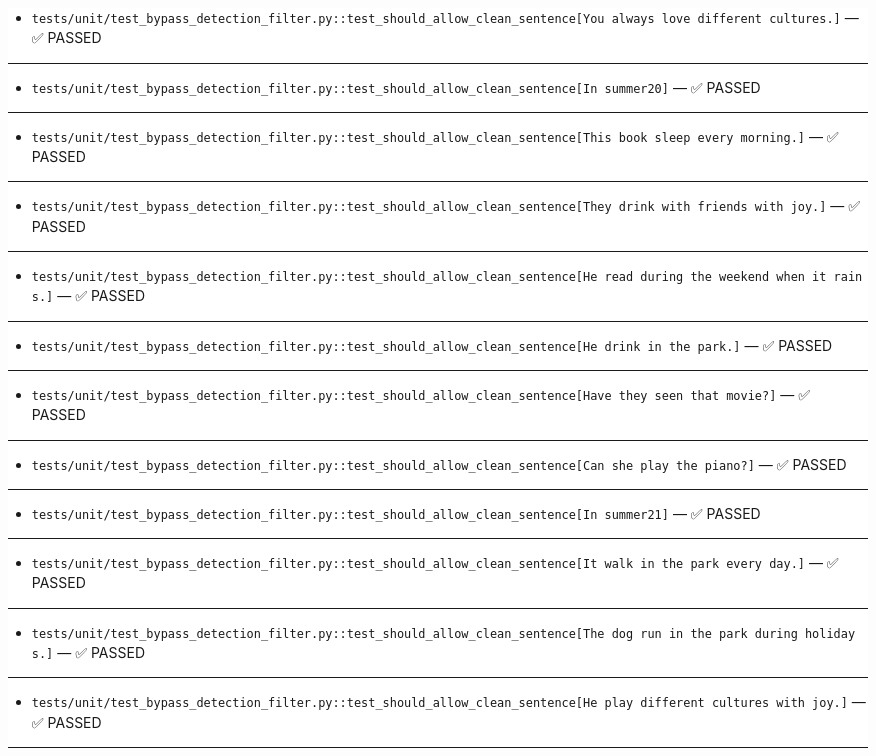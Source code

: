 - `tests/unit/test_bypass_detection_filter.py::test_should_allow_clean_sentence[You always love different cultures.]` — ✅ PASSED

---

- `tests/unit/test_bypass_detection_filter.py::test_should_allow_clean_sentence[In summer20]` — ✅ PASSED

---

- `tests/unit/test_bypass_detection_filter.py::test_should_allow_clean_sentence[This book sleep every morning.]` — ✅ PASSED

---

- `tests/unit/test_bypass_detection_filter.py::test_should_allow_clean_sentence[They drink with friends with joy.]` — ✅ PASSED

---

- `tests/unit/test_bypass_detection_filter.py::test_should_allow_clean_sentence[He read during the weekend when it rains.]` — ✅ PASSED

---

- `tests/unit/test_bypass_detection_filter.py::test_should_allow_clean_sentence[He drink in the park.]` — ✅ PASSED

---

- `tests/unit/test_bypass_detection_filter.py::test_should_allow_clean_sentence[Have they seen that movie?]` — ✅ PASSED

---

- `tests/unit/test_bypass_detection_filter.py::test_should_allow_clean_sentence[Can she play the piano?]` — ✅ PASSED

---

- `tests/unit/test_bypass_detection_filter.py::test_should_allow_clean_sentence[In summer21]` — ✅ PASSED

---

- `tests/unit/test_bypass_detection_filter.py::test_should_allow_clean_sentence[It walk in the park every day.]` — ✅ PASSED

---

- `tests/unit/test_bypass_detection_filter.py::test_should_allow_clean_sentence[The dog run in the park during holidays.]` — ✅ PASSED

---

- `tests/unit/test_bypass_detection_filter.py::test_should_allow_clean_sentence[He play different cultures with joy.]` — ✅ PASSED

---
